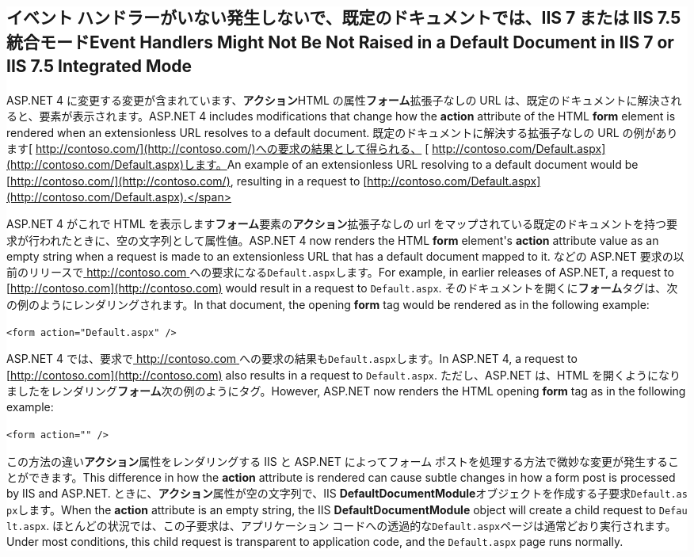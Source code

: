 
<a id="0.1__Toc252995494"></a><a id="0.1__Toc255587643"></a><a id="0.1__Toc256770154"></a><a id="0.1__Toc245724862"></a>

## <a name="event-handlers-might-not-be-not-raised-in-a-default-document-in-iis-7-or-iis-75-integrated-mode"></a><span data-ttu-id="43c1e-288">イベント ハンドラーがいない発生しないで、既定のドキュメントでは、IIS 7 または IIS 7.5 統合モード</span><span class="sxs-lookup"><span data-stu-id="43c1e-288">Event Handlers Might Not Be Not Raised in a Default Document in IIS 7 or IIS 7.5 Integrated Mode</span></span>

<span data-ttu-id="43c1e-289">ASP.NET 4 に変更する変更が含まれています、**アクション**HTML の属性**フォーム**拡張子なしの URL は、既定のドキュメントに解決されると、要素が表示されます。</span><span class="sxs-lookup"><span data-stu-id="43c1e-289">ASP.NET 4 includes modifications that change how the **action** attribute of the HTML **form** element is rendered when an extensionless URL resolves to a default document.</span></span> <span data-ttu-id="43c1e-290">既定のドキュメントに解決する拡張子なしの URL の例があります[ http://contoso.com/](http://contoso.com/)への要求の結果として得られる、 [ http://contoso.com/Default.aspx](http://contoso.com/Default.aspx)します。</span><span class="sxs-lookup"><span data-stu-id="43c1e-290">An example of an extensionless URL resolving to a default document would be [http://contoso.com/](http://contoso.com/), resulting in a request to [http://contoso.com/Default.aspx](http://contoso.com/Default.aspx).</span></span>

<span data-ttu-id="43c1e-291">ASP.NET 4 がこれで HTML を表示します**フォーム**要素の**アクション**拡張子なしの url をマップされている既定のドキュメントを持つ要求が行われたときに、空の文字列として属性値。</span><span class="sxs-lookup"><span data-stu-id="43c1e-291">ASP.NET 4 now renders the HTML **form** element's **action** attribute value as an empty string when a request is made to an extensionless URL that has a default document mapped to it.</span></span> <span data-ttu-id="43c1e-292">などの ASP.NET 要求の以前のリリースで[ http://contoso.com ](http://contoso.com)への要求になる`Default.aspx`します。</span><span class="sxs-lookup"><span data-stu-id="43c1e-292">For example, in earlier releases of ASP.NET, a request to [http://contoso.com](http://contoso.com) would result in a request to `Default.aspx`.</span></span> <span data-ttu-id="43c1e-293">そのドキュメントを開くに**フォーム**タグは、次の例のようにレンダリングされます。</span><span class="sxs-lookup"><span data-stu-id="43c1e-293">In that document, the opening **form** tag would be rendered as in the following example:</span></span>

`<form action="Default.aspx" />`

<span data-ttu-id="43c1e-294">ASP.NET 4 では、要求で[ http://contoso.com ](http://contoso.com)への要求の結果も`Default.aspx`します。</span><span class="sxs-lookup"><span data-stu-id="43c1e-294">In ASP.NET 4, a request to [http://contoso.com](http://contoso.com) also results in a request to `Default.aspx`.</span></span> <span data-ttu-id="43c1e-295">ただし、ASP.NET は、HTML を開くようになりましたをレンダリング**フォーム**次の例のようにタグ。</span><span class="sxs-lookup"><span data-stu-id="43c1e-295">However, ASP.NET now renders the HTML opening **form** tag as in the following example:</span></span>

`<form action="" />`

<span data-ttu-id="43c1e-296">この方法の違い**アクション**属性をレンダリングする IIS と ASP.NET によってフォーム ポストを処理する方法で微妙な変更が発生することができます。</span><span class="sxs-lookup"><span data-stu-id="43c1e-296">This difference in how the **action** attribute is rendered can cause subtle changes in how a form post is processed by IIS and ASP.NET.</span></span> <span data-ttu-id="43c1e-297">ときに、**アクション**属性が空の文字列で、IIS **DefaultDocumentModule**オブジェクトを作成する子要求`Default.aspx`します。</span><span class="sxs-lookup"><span data-stu-id="43c1e-297">When the **action** attribute is an empty string, the IIS **DefaultDocumentModule** object will create a child request to `Default.aspx`.</span></span> <span data-ttu-id="43c1e-298">ほとんどの状況では、この子要求は、アプリケーション コードへの透過的な`Default.aspx`ページは通常どおり実行されます。</span><span class="sxs-lookup"><span data-stu-id="43c1e-298">Under most conditions, this child request is transparent to application code, and the `Default.aspx` page runs normally.</span></span>
